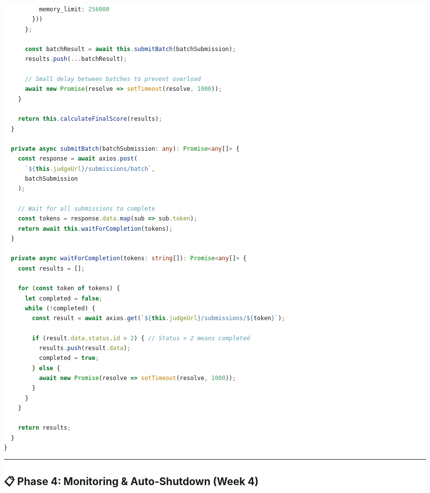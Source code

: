 ```typescript
          memory_limit: 256000
        }))
      };
      
      const batchResult = await this.submitBatch(batchSubmission);
      results.push(...batchResult);
      
      // Small delay between batches to prevent overload
      await new Promise(resolve => setTimeout(resolve, 1000));
    }
    
    return this.calculateFinalScore(results);
  }
  
  private async submitBatch(batchSubmission: any): Promise<any[]> {
    const response = await axios.post(
      `${this.judgeUrl}/submissions/batch`,
      batchSubmission
    );
    
    // Wait for all submissions to complete
    const tokens = response.data.map(sub => sub.token);
    return await this.waitForCompletion(tokens);
  }
  
  private async waitForCompletion(tokens: string[]): Promise<any[]> {
    const results = [];
    
    for (const token of tokens) {
      let completed = false;
      while (!completed) {
        const result = await axios.get(`${this.judgeUrl}/submissions/${token}`);
        
        if (result.data.status.id > 2) { // Status > 2 means completed
          results.push(result.data);
          completed = true;
        } else {
          await new Promise(resolve => setTimeout(resolve, 1000));
        }
      }
    }
    
    return results;
  }
}
```

---

## 📋 Phase 4: Monitoring & Auto-Shutdown (Week 4)
